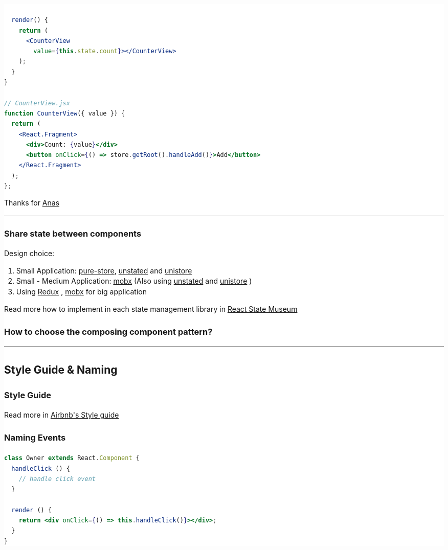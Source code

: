```jsx

  render() {
    return (
      <CounterView
        value={this.state.count}></CounterView>
    );
  }
}

// CounterView.jsx
function CounterView({ value }) {
  return (
    <React.Fragment>
      <div>Count: {value}</div>
      <button onClick={() => store.getRoot().handleAdd()}>Add</button>
    </React.Fragment>
  );
};
```

Thanks for [Anas](https://anastue.com/)

----

### Share state between components

Design choice:

1. Small Application: [pure-store](https://github.com/gunn/pure-store), [unstated](https://github.com/jamiebuilds/unstated) and [unistore](https://github.com/developit/unistore)
2. Small - Medium Application: [mobx](https://github.com/mobxjs/mobx) (Also using [unstated](https://github.com/jamiebuilds/unstated) and [unistore](https://github.com/developit/unistore) )
3. Using  [Redux](https://github.com/reduxjs/redux) , [mobx](https://github.com/mobxjs/mobx) for big application

Read more how to implement in each state management library in [React State Museum](https://github.com/GantMan/ReactStateMuseum)



### How to choose the composing component pattern?

----

## Style Guide & Naming

### Style Guide

Read more in [Airbnb's Style guide](https://github.com/airbnb/javascript/tree/master/react)

### Naming Events

```jsx
class Owner extends React.Component {
  handleClick () {
    // handle click event
  }

  render () {
    return <div onClick={() => this.handleClick()}></div>;
  }
}
```
